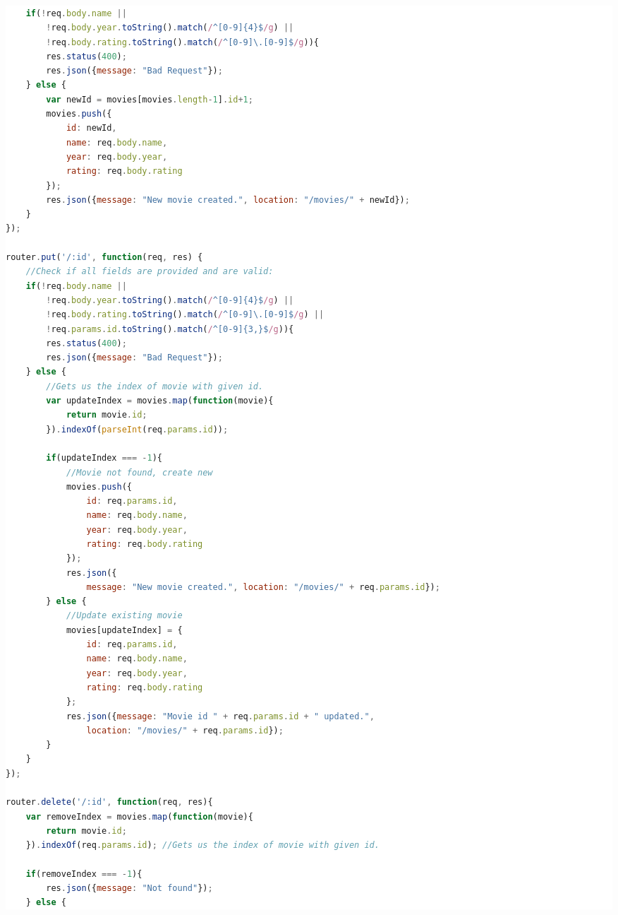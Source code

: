 ```js
    if(!req.body.name ||
        !req.body.year.toString().match(/^[0-9]{4}$/g) ||
        !req.body.rating.toString().match(/^[0-9]\.[0-9]$/g)){
        res.status(400);
        res.json({message: "Bad Request"});
    } else {
        var newId = movies[movies.length-1].id+1;
        movies.push({
            id: newId,
            name: req.body.name,
            year: req.body.year,
            rating: req.body.rating
        });
        res.json({message: "New movie created.", location: "/movies/" + newId});
    }
});

router.put('/:id', function(req, res) {
    //Check if all fields are provided and are valid:
    if(!req.body.name ||
        !req.body.year.toString().match(/^[0-9]{4}$/g) ||
        !req.body.rating.toString().match(/^[0-9]\.[0-9]$/g) ||
        !req.params.id.toString().match(/^[0-9]{3,}$/g)){
        res.status(400);
        res.json({message: "Bad Request"});
    } else {
        //Gets us the index of movie with given id.
        var updateIndex = movies.map(function(movie){
            return movie.id;
        }).indexOf(parseInt(req.params.id));
        
        if(updateIndex === -1){
            //Movie not found, create new
            movies.push({
                id: req.params.id,
                name: req.body.name,
                year: req.body.year,
                rating: req.body.rating
            });
            res.json({
                message: "New movie created.", location: "/movies/" + req.params.id});
        } else {
            //Update existing movie
            movies[updateIndex] = {
                id: req.params.id,
                name: req.body.name,
                year: req.body.year,
                rating: req.body.rating
            };
            res.json({message: "Movie id " + req.params.id + " updated.",
                location: "/movies/" + req.params.id});
        }
    }
});

router.delete('/:id', function(req, res){
    var removeIndex = movies.map(function(movie){
        return movie.id;
    }).indexOf(req.params.id); //Gets us the index of movie with given id.
    
    if(removeIndex === -1){
        res.json({message: "Not found"});
    } else {
```